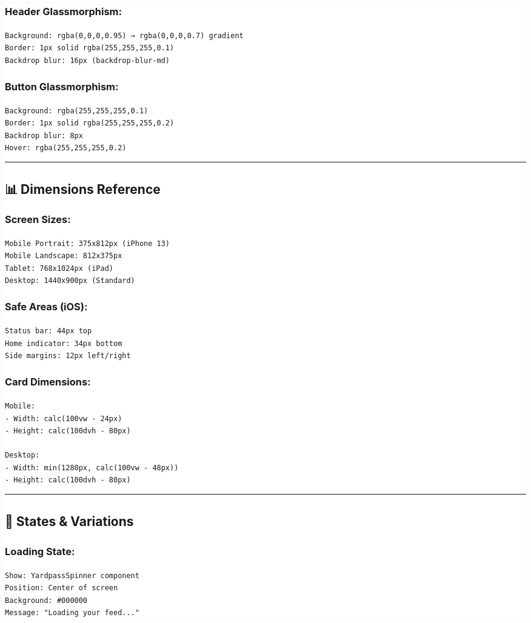 ### **Header Glassmorphism:**
```
Background: rgba(0,0,0,0.95) → rgba(0,0,0,0.7) gradient
Border: 1px solid rgba(255,255,255,0.1)
Backdrop blur: 16px (backdrop-blur-md)
```

### **Button Glassmorphism:**
```
Background: rgba(255,255,255,0.1)
Border: 1px solid rgba(255,255,255,0.2)
Backdrop blur: 8px
Hover: rgba(255,255,255,0.2)
```

---

## 📊 Dimensions Reference

### **Screen Sizes:**
```
Mobile Portrait: 375x812px (iPhone 13)
Mobile Landscape: 812x375px
Tablet: 768x1024px (iPad)
Desktop: 1440x900px (Standard)
```

### **Safe Areas (iOS):**
```
Status bar: 44px top
Home indicator: 34px bottom
Side margins: 12px left/right
```

### **Card Dimensions:**
```
Mobile: 
- Width: calc(100vw - 24px)
- Height: calc(100dvh - 80px)

Desktop:
- Width: min(1280px, calc(100vw - 48px))
- Height: calc(100dvh - 80px)
```

---

## 🎯 States & Variations

### **Loading State:**
```
Show: YardpassSpinner component
Position: Center of screen
Background: #000000
Message: "Loading your feed..."
```
